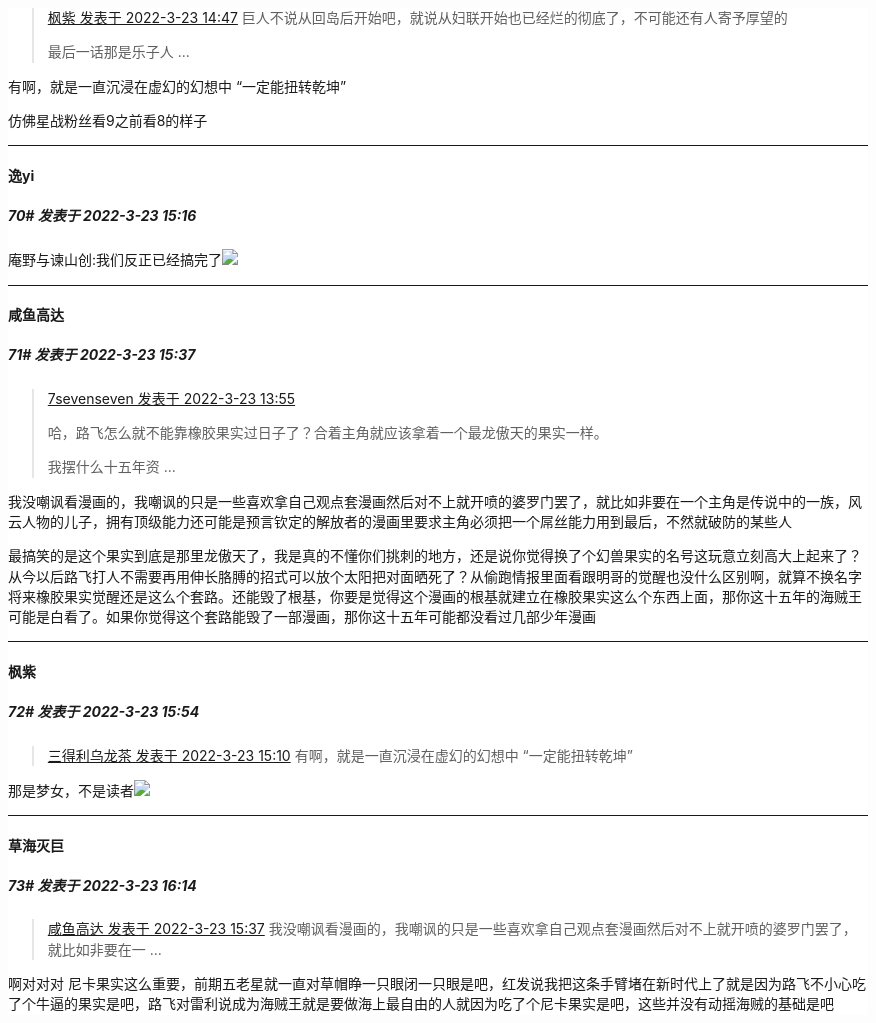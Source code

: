 <blockquote><a href="httphttps://bbs.saraba1st.com/2b/forum.php?mod=redirect&amp;goto=findpost&amp;pid=55155033&amp;ptid=2059458" target="_blank">枫紫 发表于 2022-3-23 14:47</a>
巨人不说从回岛后开始吧，就说从妇联开始也已经烂的彻底了，不可能还有人寄予厚望的

最后一话那是乐子人 ...</blockquote>
有啊，就是一直沉浸在虚幻的幻想中
“一定能扭转乾坤”

仿佛星战粉丝看9之前看8的样子

*****

####  逸yi  
##### 70#       发表于 2022-3-23 15:16

庵野与谏山创:我们反正已经搞完了<img src="https://static.saraba1st.com/image/smiley/face2017/047.png" referrerpolicy="no-referrer">

*****

####  咸鱼高达  
##### 71#       发表于 2022-3-23 15:37

<blockquote><a href="httphttps://bbs.saraba1st.com/2b/forum.php?mod=redirect&amp;goto=findpost&amp;pid=55154510&amp;ptid=2059458" target="_blank">7sevenseven 发表于 2022-3-23 13:55</a>

哈，路飞怎么就不能靠橡胶果实过日子了？合着主角就应该拿着一个最龙傲天的果实一样。

我摆什么十五年资 ...</blockquote>
我没嘲讽看漫画的，我嘲讽的只是一些喜欢拿自己观点套漫画然后对不上就开喷的婆罗门罢了，就比如非要在一个主角是传说中的一族，风云人物的儿子，拥有顶级能力还可能是预言钦定的解放者的漫画里要求主角必须把一个屌丝能力用到最后，不然就破防的某些人

最搞笑的是这个果实到底是那里龙傲天了，我是真的不懂你们挑刺的地方，还是说你觉得换了个幻兽果实的名号这玩意立刻高大上起来了？从今以后路飞打人不需要再用伸长胳膊的招式可以放个太阳把对面晒死了？从偷跑情报里面看跟明哥的觉醒也没什么区别啊，就算不换名字将来橡胶果实觉醒还是这么个套路。还能毁了根基，你要是觉得这个漫画的根基就建立在橡胶果实这么个东西上面，那你这十五年的海贼王可能是白看了。如果你觉得这个套路能毁了一部漫画，那你这十五年可能都没看过几部少年漫画



*****

####  枫紫  
##### 72#       发表于 2022-3-23 15:54

<blockquote><a href="httphttps://bbs.saraba1st.com/2b/forum.php?mod=redirect&amp;goto=findpost&amp;pid=55155322&amp;ptid=2059458" target="_blank">三得利乌龙茶 发表于 2022-3-23 15:10</a>
有啊，就是一直沉浸在虚幻的幻想中
“一定能扭转乾坤”</blockquote>
那是梦女，不是读者<img src="https://static.saraba1st.com/image/smiley/face2017/001.png" referrerpolicy="no-referrer">

*****

####  草海灭巨  
##### 73#       发表于 2022-3-23 16:14

<blockquote><a href="httphttps://bbs.saraba1st.com/2b/forum.php?mod=redirect&amp;goto=findpost&amp;pid=55155646&amp;ptid=2059458" target="_blank">咸鱼高达 发表于 2022-3-23 15:37</a>
我没嘲讽看漫画的，我嘲讽的只是一些喜欢拿自己观点套漫画然后对不上就开喷的婆罗门罢了，就比如非要在一 ...</blockquote>
啊对对对
尼卡果实这么重要，前期五老星就一直对草帽睁一只眼闭一只眼是吧，红发说我把这条手臂堵在新时代上了就是因为路飞不小心吃了个牛逼的果实是吧，路飞对雷利说成为海贼王就是要做海上最自由的人就因为吃了个尼卡果实是吧，这些并没有动摇海贼的基础是吧
